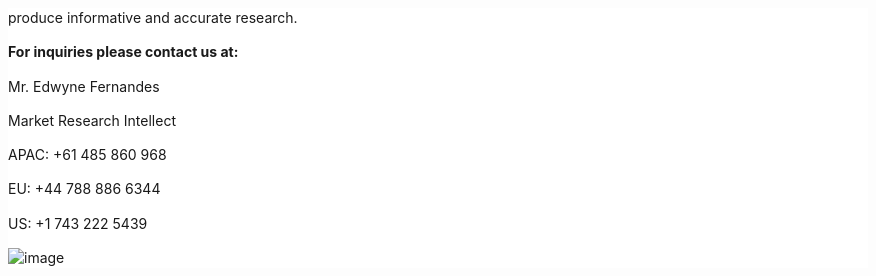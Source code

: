 produce informative and accurate research.</span></p><p><strong>For inquiries please contact us at:</strong></p><p>Mr. Edwyne Fernandes</p><p>Market Research Intellect</p><p>APAC: +61 485 860 968</p><p>EU: +44 788 886 6344</p><p>US: +1 743 222 5439</p>
![image](https://github.com/user-attachments/assets/88e6a55a-9dfa-437c-980b-1c6b0b86d59a)
